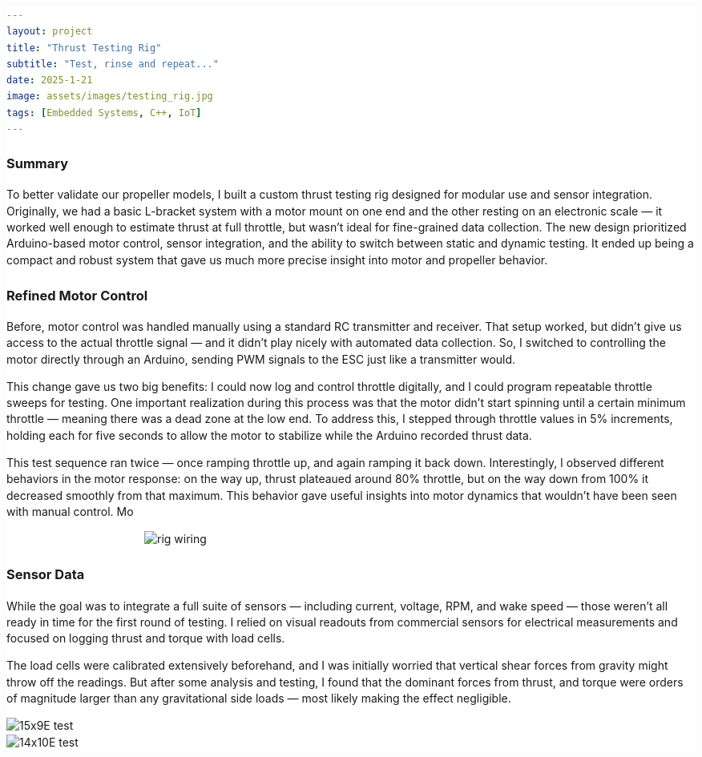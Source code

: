 ```yaml
---
layout: project
title: "Thrust Testing Rig"
subtitle: "Test, rinse and repeat..."
date: 2025-1-21
image: assets/images/testing_rig.jpg
tags: [Embedded Systems, C++, IoT]
---
```




### Summary
To better validate our propeller models, I built a custom thrust testing rig designed for modular use and sensor integration. Originally, we had a basic L-bracket system with a motor mount on one end and the other resting on an electronic scale — it worked well enough to estimate thrust at full throttle, but wasn’t ideal for fine-grained data collection. The new design prioritized Arduino-based motor control, sensor integration, and the ability to switch between static and dynamic testing. It ended up being a compact and robust system that gave us much more precise insight into motor and propeller behavior.

### Refined Motor Control
Before, motor control was handled manually using a standard RC transmitter and receiver. That setup worked, but didn’t give us access to the actual throttle signal — and it didn’t play nicely with automated data collection. So, I switched to controlling the motor directly through an Arduino, sending PWM signals to the ESC just like a transmitter would.

This change gave us two big benefits: I could now log and control throttle digitally, and I could program repeatable throttle sweeps for testing. One important realization during this process was that the motor didn’t start spinning until a certain minimum throttle — meaning there was a dead zone at the low end. To address this, I stepped through throttle values in 5% increments, holding each for five seconds to allow the motor to stabilize while the Arduino recorded thrust data.

This test sequence ran twice — once ramping throttle up, and again ramping it back down. Interestingly, I observed different behaviors in the motor response: on the way up, thrust plateaued around 80% throttle, but on the way down from 100% it decreased smoothly from that maximum. This behavior gave useful insights into motor dynamics that wouldn’t have been seen with manual control. Mo

<img src="{{ site.baseurl }}/assets/images/Rig_Wiring.jpg" alt="rig wiring" style="width:60%; display:block; margin:auto;">

### Sensor Data
While the goal was to integrate a full suite of sensors — including current, voltage, RPM, and wake speed — those weren’t all ready in time for the first round of testing. I relied on visual readouts from commercial sensors for electrical measurements and focused on logging thrust and torque with load cells.

The load cells were calibrated extensively beforehand, and I was initially worried that vertical shear forces from gravity might throw off the readings. But after some analysis and testing, I found that the dominant forces from thrust, and torque were orders of magnitude larger than any gravitational side loads — most likely making the effect negligible.

<div class="image-wrapper-large">
  <img src="{{ site.baseurl }}/assets/images/15x9E_Test.png" alt="15x9E test" class="project-image" style="width:100%; display:block; margin:auto;">
  <img src="{{ site.baseurl }}/assets/images/14x10E_Test.png" alt="14x10E test" class="project-image" style="width:100%; display:block; margin:auto;">
</div>
